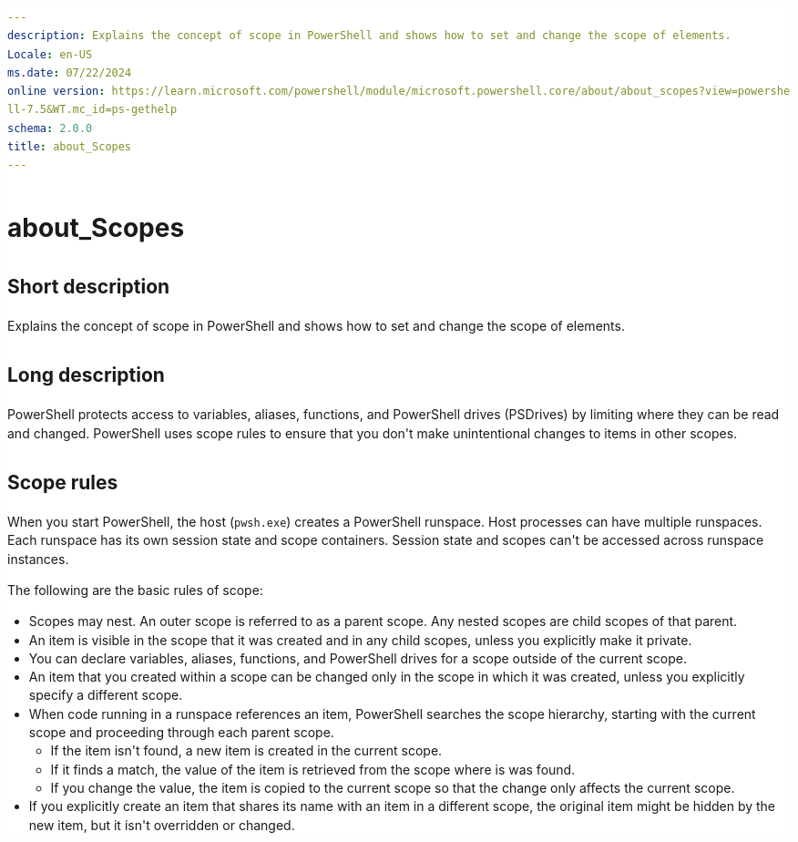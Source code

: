 ```yaml
---
description: Explains the concept of scope in PowerShell and shows how to set and change the scope of elements.
Locale: en-US
ms.date: 07/22/2024
online version: https://learn.microsoft.com/powershell/module/microsoft.powershell.core/about/about_scopes?view=powershell-7.5&WT.mc_id=ps-gethelp
schema: 2.0.0
title: about_Scopes
---
```

# about_Scopes

## Short description

Explains the concept of scope in PowerShell and shows how to set and change
the scope of elements.

## Long description

PowerShell protects access to variables, aliases, functions, and PowerShell
drives (PSDrives) by limiting where they can be read and changed. PowerShell
uses scope rules to ensure that you don't make unintentional changes to items
in other scopes.

## Scope rules

When you start PowerShell, the host (`pwsh.exe`) creates a PowerShell runspace.
Host processes can have multiple runspaces. Each runspace has its own session
state and scope containers. Session state and scopes can't be accessed across
runspace instances.

The following are the basic rules of scope:

- Scopes may nest. An outer scope is referred to as a parent scope. Any nested
  scopes are child scopes of that parent.
- An item is visible in the scope that it was created and in any child scopes,
  unless you explicitly make it private.
- You can declare variables, aliases, functions, and PowerShell drives for a
  scope outside of the current scope.
- An item that you created within a scope can be changed only in the scope in
  which it was created, unless you explicitly specify a different scope.
- When code running in a runspace references an item, PowerShell searches the
  scope hierarchy, starting with the current scope and proceeding through each
  parent scope.
  - If the item isn't found, a new item is created in the current scope.
  - If it finds a match, the value of the item is retrieved from the scope
    where is was found.
  - If you change the value, the item is copied to the current scope so that
    the change only affects the current scope.
- If you explicitly create an item that shares its name with an item in a
  different scope, the original item might be hidden by the new item, but it
  isn't overridden or changed.
